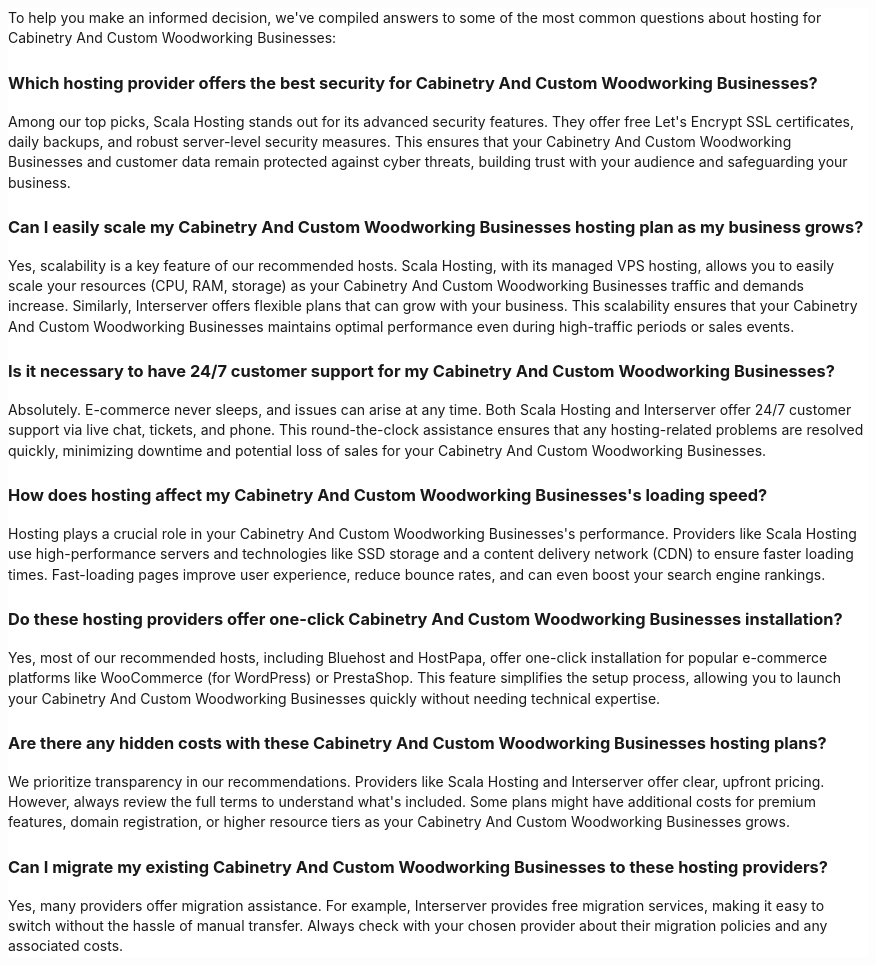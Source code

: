 To help you make an informed decision, we've compiled answers to some of the most common questions about hosting for Cabinetry And Custom Woodworking Businesses:

### Which hosting provider offers the best security for Cabinetry And Custom Woodworking Businesses? 
Among our top picks, Scala Hosting stands out for its advanced security features. They offer free Let's Encrypt SSL certificates, daily backups, and robust server-level security measures. This ensures that your Cabinetry And Custom Woodworking Businesses and customer data remain protected against cyber threats, building trust with your audience and safeguarding your business.

### Can I easily scale my Cabinetry And Custom Woodworking Businesses hosting plan as my business grows? 
Yes, scalability is a key feature of our recommended hosts. Scala Hosting, with its managed VPS hosting, allows you to easily scale your resources (CPU, RAM, storage) as your Cabinetry And Custom Woodworking Businesses traffic and demands increase. Similarly, Interserver offers flexible plans that can grow with your business. This scalability ensures that your Cabinetry And Custom Woodworking Businesses maintains optimal performance even during high-traffic periods or sales events.

### Is it necessary to have 24/7 customer support for my Cabinetry And Custom Woodworking Businesses? 
Absolutely. E-commerce never sleeps, and issues can arise at any time. Both Scala Hosting and Interserver offer 24/7 customer support via live chat, tickets, and phone. This round-the-clock assistance ensures that any hosting-related problems are resolved quickly, minimizing downtime and potential loss of sales for your Cabinetry And Custom Woodworking Businesses.

### How does hosting affect my Cabinetry And Custom Woodworking Businesses's loading speed? 
Hosting plays a crucial role in your Cabinetry And Custom Woodworking Businesses's performance. Providers like Scala Hosting use high-performance servers and technologies like SSD storage and a content delivery network (CDN) to ensure faster loading times. Fast-loading pages improve user experience, reduce bounce rates, and can even boost your search engine rankings.

### Do these hosting providers offer one-click Cabinetry And Custom Woodworking Businesses installation? 
Yes, most of our recommended hosts, including Bluehost and HostPapa, offer one-click installation for popular e-commerce platforms like WooCommerce (for WordPress) or PrestaShop. This feature simplifies the setup process, allowing you to launch your Cabinetry And Custom Woodworking Businesses quickly without needing technical expertise.

### Are there any hidden costs with these Cabinetry And Custom Woodworking Businesses hosting plans? 
We prioritize transparency in our recommendations. Providers like Scala Hosting and Interserver offer clear, upfront pricing. However, always review the full terms to understand what's included. Some plans might have additional costs for premium features, domain registration, or higher resource tiers as your Cabinetry And Custom Woodworking Businesses grows.

### Can I migrate my existing Cabinetry And Custom Woodworking Businesses to these hosting providers? 
Yes, many providers offer migration assistance. For example, Interserver provides free migration services, making it easy to switch without the hassle of manual transfer. Always check with your chosen provider about their migration policies and any associated costs.
